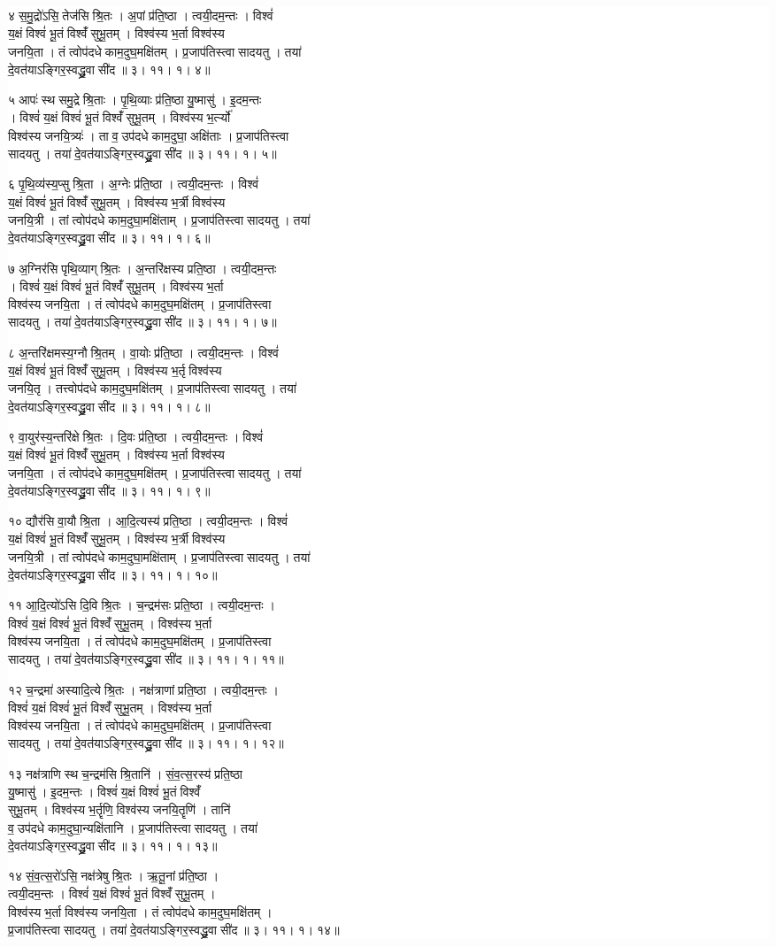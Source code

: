 ४ स॒मु॒द्रो॑ऽसि॒ तेज॑सि श्रि॒तः । अ॒पां प्र॑ति॒ष्ठा । त्वयी॒दम॒न्तः । विश्वं॑  
   य॒क्षं विश्वं॑ भू॒तं विश्वँ॑ सुभू॒तम् । विश्व॑स्य भ॒र्ता विश्व॑स्य  
   जनयि॒ता । तं त्वोप॑दधे काम॒दुघ॒मक्षि॑तम् । प्र॒जाप॑तिस्त्वा सादयतु । तया॑  
   दे॒वत॑याऽङ्गिर॒स्वद्ध्रु॒वा सी॑द ॥ ३। ११। १। ४॥  
  
५ आपः॑ स्थ समु॒द्रे श्रि॒ताः । पृ॒थि॒व्याः प्र॑ति॒ष्ठा यु॒ष्मासु॑ । इ॒दम॒न्तः  
   । विश्वं॑ य॒क्षं विश्वं॑ भू॒तं विश्वँ॑ सुभू॒तम् । विश्व॑स्य भ॒र्त्ऱ्यो॑  
   विश्व॑स्य जनयि॒त्र्यः॑ । ता व॒ उप॑दधे काम॒दुघा॒ अक्षि॑ताः । प्र॒जाप॑तिस्त्वा  
   सादयतु । तया॑ दे॒वत॑याऽङ्गिर॒स्वद्ध्रु॒वा सी॑द ॥ ३। ११। १। ५॥  
  
६ पृ॒थि॒व्य॑स्य॒प्सु श्रि॒ता । अ॒ग्नेः प्र॑ति॒ष्ठा । त्वयी॒दम॒न्तः । विश्वं॑  
   य॒क्षं विश्वं॑ भू॒तं विश्वँ॑ सुभू॒तम् । विश्व॑स्य भ॒र्त्री विश्व॑स्य  
   जनयि॒त्री । तां त्वोप॑दधे काम॒दुघा॒मक्षि॑ताम् । प्र॒जाप॑तिस्त्वा सादयतु । तया॑  
   दे॒वत॑याऽङ्गिर॒स्वद्ध्रु॒वा सी॑द ॥ ३। ११। १। ६॥  
  
७ अ॒ग्निर॑सि पृथि॒व्याग् श्रि॒तः । अ॒न्तरि॑क्षस्य प्रति॒ष्ठा । त्वयी॒दम॒न्तः  
   । विश्वं॑ य॒क्षं विश्वं॑ भू॒तं विश्वँ॑ सुभू॒तम् । विश्व॑स्य भ॒र्ता  
   विश्व॑स्य जनयि॒ता । तं त्वोप॑दधे काम॒दुघ॒मक्षि॑तम् । प्र॒जाप॑तिस्त्वा  
   सादयतु । तया॑ दे॒वत॑याऽङ्गिर॒स्वद्ध्रु॒वा सी॑द ॥ ३। ११। १। ७॥  
  
८ अ॒न्तरि॑क्षमस्य॒ग्नौ श्रि॒तम् । वा॒योः प्र॑ति॒ष्ठा । त्वयी॒दम॒न्तः । विश्वं॑  
   य॒क्षं विश्वं॑ भू॒तं विश्वँ॑ सुभू॒तम् । विश्व॑स्य भ॒र्तृ विश्व॑स्य  
   जनयि॒तृ । तत्त्वोप॑दधे काम॒दुघ॒मक्षि॑तम् । प्र॒जाप॑तिस्त्वा सादयतु । तया॑  
   दे॒वत॑याऽङ्गिर॒स्वद्ध्रु॒वा सी॑द ॥ ३। ११। १। ८॥  
  
९ वा॒युर॑स्य॒न्तरि॑क्षे श्रि॒तः । दि॒वः प्र॑ति॒ष्ठा । त्वयी॒दम॒न्तः । विश्वं॑  
   य॒क्षं विश्वं॑ भू॒तं विश्वँ॑ सुभू॒तम् । विश्व॑स्य भ॒र्ता विश्व॑स्य  
   जनयि॒ता । तं त्वोप॑दधे काम॒दुघ॒मक्षि॑तम् । प्र॒जाप॑तिस्त्वा सादयतु । तया॑  
   दे॒वत॑याऽङ्गिर॒स्वद्ध्रु॒वा सी॑द ॥ ३। ११। १। ९॥  
  
१० द्यौर॑सि वा॒यौ श्रि॒ता । आ॒दि॒त्यस्य॑ प्रति॒ष्ठा । त्वयी॒दम॒न्तः । विश्वं॑  
   य॒क्षं विश्वं॑ भू॒तं विश्वँ॑ सुभू॒तम् । विश्व॑स्य भ॒र्त्री विश्व॑स्य  
   जनयि॒त्री । तां त्वोप॑दधे काम॒दुघा॒मक्षि॑ताम् । प्र॒जाप॑तिस्त्वा सादयतु । तया॑  
   दे॒वत॑याऽङ्गिर॒स्वद्ध्रु॒वा सी॑द ॥ ३। ११। १। १०॥  
  
११ आ॒दि॒त्यो॑ऽसि दि॒वि श्रि॒तः । च॒न्द्रम॑सः प्रति॒ष्ठा । त्वयी॒दम॒न्तः ।  
   विश्वं॑ य॒क्षं विश्वं॑ भू॒तं विश्वँ॑ सुभू॒तम् । विश्व॑स्य भ॒र्ता  
   विश्व॑स्य जनयि॒ता । तं त्वोप॑दधे काम॒दुघ॒मक्षि॑तम् । प्र॒जाप॑तिस्त्वा  
   सादयतु । तया॑ दे॒वत॑याऽङ्गिर॒स्वद्ध्रु॒वा सी॑द ॥ ३। ११। १। ११॥  
  
१२ च॒न्द्रमा॑ अस्यादि॒त्ये श्रि॒तः । नक्ष॑त्राणां प्रति॒ष्ठा । त्वयी॒दम॒न्तः ।  
   विश्वं॑ य॒क्षं विश्वं॑ भू॒तं विश्वँ॑ सुभू॒तम् । विश्व॑स्य भ॒र्ता  
   विश्व॑स्य जनयि॒ता । तं त्वोप॑दधे काम॒दुघ॒मक्षि॑तम् । प्र॒जाप॑तिस्त्वा  
   सादयतु । तया॑ दे॒वत॑याऽङ्गिर॒स्वद्ध्रु॒वा सी॑द ॥ ३। ११। १। १२॥  
  
१३ नक्ष॑त्राणि स्थ च॒न्द्रम॑सि श्रि॒तानि॑ । सं॒व॒त्स॒रस्य॑ प्रति॒ष्ठा  
   यु॒ष्मासु॑ । इ॒दम॒न्तः । विश्वं॑ य॒क्षं विश्वं॑ भू॒तं विश्वँ॑  
   सुभू॒तम् । विश्व॑स्य भ॒र्तॄणि॒ विश्व॑स्य जनयि॒तॄणि॑ । तानि॑  
   व॒ उप॑दधे काम॒दुघा॒न्यक्षि॑तानि । प्र॒जाप॑तिस्त्वा सादयतु । तया॑  
   दे॒वत॑याऽङ्गिर॒स्वद्ध्रु॒वा सी॑द ॥ ३। ११। १। १३॥  
  
१४ सं॒व॒त्स॒रो॑ऽसि॒ नक्ष॑त्रेषु श्रि॒तः । ऋ॒तू॒नां प्र॑ति॒ष्ठा ।  
   त्वयी॒दम॒न्तः । विश्वं॑ य॒क्षं विश्वं॑ भू॒तं विश्वँ॑ सुभू॒तम् ।  
   विश्व॑स्य भ॒र्ता विश्व॑स्य जनयि॒ता । तं त्वोप॑दधे काम॒दुघ॒मक्षि॑तम् ।  
   प्र॒जाप॑तिस्त्वा सादयतु । तया॑ दे॒वत॑याऽङ्गिर॒स्वद्ध्रु॒वा सी॑द ॥ ३। ११। १। १४॥  
  